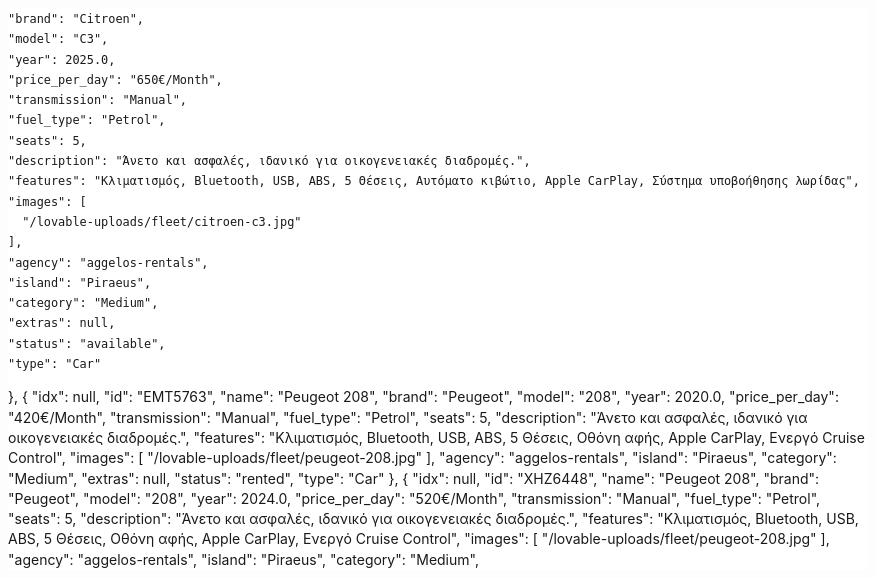     "brand": "Citroen",
    "model": "C3",
    "year": 2025.0,
    "price_per_day": "650€/Month",
    "transmission": "Manual",
    "fuel_type": "Petrol",
    "seats": 5,
    "description": "Άνετο και ασφαλές, ιδανικό για οικογενειακές διαδρομές.",
    "features": "Κλιματισμός, Bluetooth, USB, ABS, 5 Θέσεις, Αυτόματο κιβώτιο, Apple CarPlay, Σύστημα υποβοήθησης λωρίδας",
    "images": [
      "/lovable-uploads/fleet/citroen-c3.jpg"
    ],
    "agency": "aggelos-rentals",
    "island": "Piraeus",
    "category": "Medium",
    "extras": null,
    "status": "available",
    "type": "Car"
  },
  {
    "idx": null,
    "id": "ΕΜΤ5763",
    "name": "Peugeot 208",
    "brand": "Peugeot",
    "model": "208",
    "year": 2020.0,
    "price_per_day": "420€/Month",
    "transmission": "Manual",
    "fuel_type": "Petrol",
    "seats": 5,
    "description": "Άνετο και ασφαλές, ιδανικό για οικογενειακές διαδρομές.",
    "features": "Κλιματισμός, Bluetooth, USB, ABS, 5 Θέσεις, Οθόνη αφής, Apple CarPlay, Ενεργό Cruise Control",
    "images": [
      "/lovable-uploads/fleet/peugeot-208.jpg"
    ],
    "agency": "aggelos-rentals",
    "island": "Piraeus",
    "category": "Medium",
    "extras": null,
    "status": "rented",
    "type": "Car"
  },
  {
    "idx": null,
    "id": "ΧΗΖ6448",
    "name": "Peugeot 208",
    "brand": "Peugeot",
    "model": "208",
    "year": 2024.0,
    "price_per_day": "520€/Month",
    "transmission": "Manual",
    "fuel_type": "Petrol",
    "seats": 5,
    "description": "Άνετο και ασφαλές, ιδανικό για οικογενειακές διαδρομές.",
    "features": "Κλιματισμός, Bluetooth, USB, ABS, 5 Θέσεις, Οθόνη αφής, Apple CarPlay, Ενεργό Cruise Control",
    "images": [
      "/lovable-uploads/fleet/peugeot-208.jpg"
    ],
    "agency": "aggelos-rentals",
    "island": "Piraeus",
    "category": "Medium",